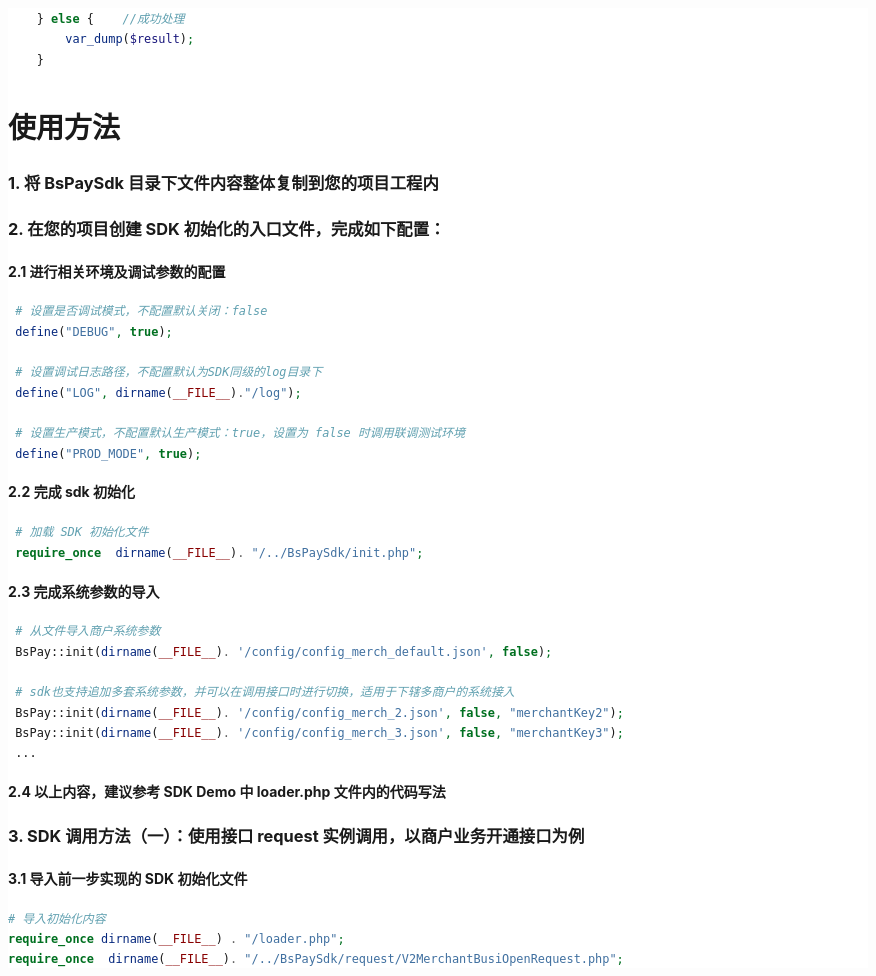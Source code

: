 ```php
    } else {    //成功处理
        var_dump($result);
    }
```

# 使用方法

### 1. 将 **BsPaySdk** 目录下文件内容整体复制到您的项目工程内

### 2. 在您的项目创建 SDK 初始化的入口文件，完成如下配置：

#### 2.1 进行相关环境及调试参数的配置

   ```php
    # 设置是否调试模式，不配置默认关闭：false
    define("DEBUG", true);
    
    # 设置调试日志路径，不配置默认为SDK同级的log目录下
    define("LOG", dirname(__FILE__)."/log");
    
    # 设置生产模式，不配置默认生产模式：true，设置为 false 时调用联调测试环境
    define("PROD_MODE", true);
   ```

#### 2.2 完成 sdk 初始化

   ```php
    # 加载 SDK 初始化文件
    require_once  dirname(__FILE__). "/../BsPaySdk/init.php";
   ```

#### 2.3 完成系统参数的导入

   ```php
    # 从文件导入商户系统参数
    BsPay::init(dirname(__FILE__). '/config/config_merch_default.json', false);
    
    # sdk也支持追加多套系统参数，并可以在调用接口时进行切换，适用于下辖多商户的系统接入
    BsPay::init(dirname(__FILE__). '/config/config_merch_2.json', false, "merchantKey2");
    BsPay::init(dirname(__FILE__). '/config/config_merch_3.json', false, "merchantKey3");
    ...
   ```
   
#### 2.4 **以上内容，建议参考 SDK Demo 中 loader.php 文件内的代码写法**

### 3. SDK 调用方法（一）：使用接口 request 实例调用，以商户业务开通接口为例

#### 3.1 导入前一步实现的 SDK 初始化文件

   ```php
   # 导入初始化内容
   require_once dirname(__FILE__) . "/loader.php";
   require_once  dirname(__FILE__). "/../BsPaySdk/request/V2MerchantBusiOpenRequest.php";
   ```

